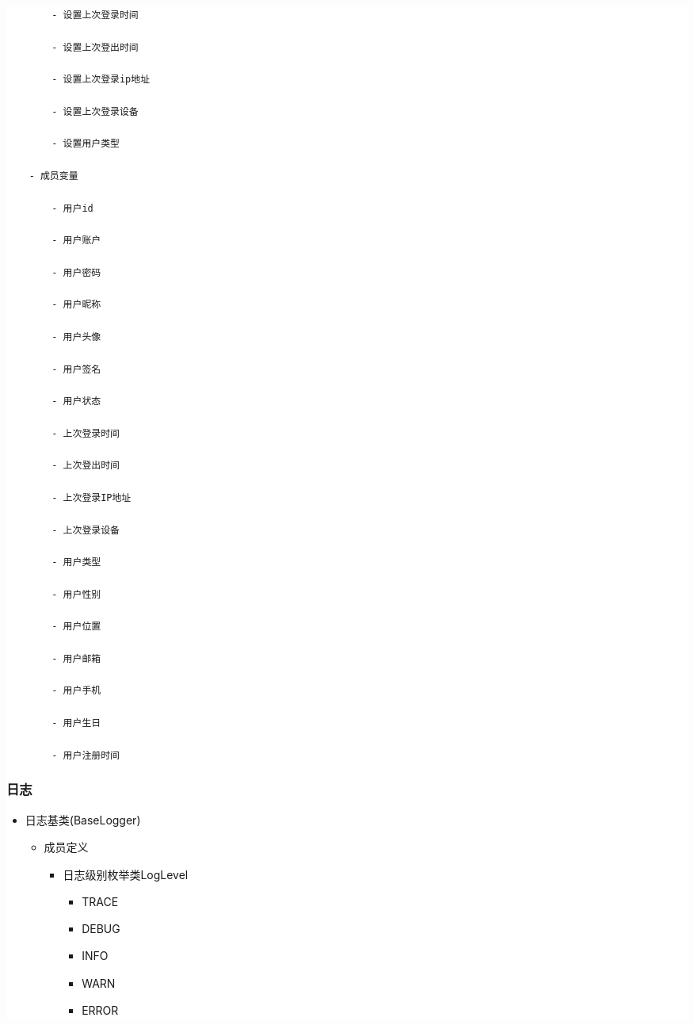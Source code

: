 			- 设置上次登录时间

			- 设置上次登出时间

			- 设置上次登录ip地址

			- 设置上次登录设备

			- 设置用户类型

		- 成员变量

			- 用户id

			- 用户账户

			- 用户密码

			- 用户昵称

			- 用户头像

			- 用户签名

			- 用户状态

			- 上次登录时间

			- 上次登出时间

			- 上次登录IP地址

			- 上次登录设备

			- 用户类型

			- 用户性别

			- 用户位置

			- 用户邮箱

			- 用户手机

			- 用户生日

			- 用户注册时间

### 日志

- 日志基类(BaseLogger)

	- 成员定义

		- 日志级别枚举类LogLevel

			- TRACE

			- DEBUG

			- INFO

			- WARN

			- ERROR
